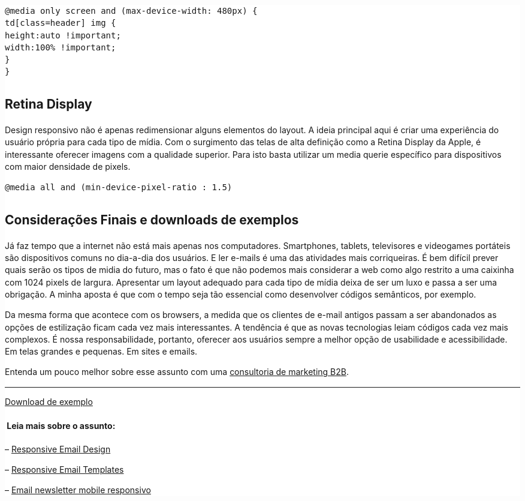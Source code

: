 <pre>@media only screen and (max-device-width: 480px) {
td[class=header] img {
height:auto !important;
width:100% !important;
}
}</pre>

## Retina Display

Design responsivo não é apenas redimensionar alguns elementos do layout. A ideia principal aqui é criar uma experiência do usuário própria para cada tipo de mídia. Com o surgimento das telas de alta definição como a Retina Display da Apple, é interessante oferecer imagens com a qualidade superior. Para isto basta utilizar um media querie específico para dispositivos com maior densidade de pixels.

<pre>@media all and (min-device-pixel-ratio : 1.5)</pre>

## Considerações Finais e downloads de exemplos

Já faz tempo que a internet não está mais apenas nos computadores. Smartphones, tablets, televisores e videogames portáteis são dispositivos comuns no dia-a-dia dos usuários. E ler e-mails é uma das atividades mais corriqueiras. É bem difícil prever quais serão os tipos de midia do futuro, mas o fato é que não podemos mais considerar a web como algo restrito a uma caixinha com 1024 pixels de largura. Apresentar um layout adequado para cada tipo de mídia deixa de ser um luxo e passa a ser uma obrigação. A minha aposta é que com o tempo seja tão essencial como desenvolver códigos semânticos, por exemplo.

Da mesma forma que acontece com os browsers, a medida que os clientes de e-mail antigos passam a ser abandonados as opções de estilização ficam cada vez mais interessantes. A tendência é que as novas tecnologias leiam códigos cada vez mais complexos. É nossa responsabilidade, portanto, oferecer aos usuários sempre a melhor opção de usabilidade e acessibilidade. Em telas grandes e pequenas. Em sites e emails.

Entenda um pouco melhor sobre esse assunto com uma [consultoria de marketing B2B](http://nextnova.com.br/).

---

[Download de exemplo][6]

####  Leia mais sobre o assunto:

&#8211; [Responsive Email Design][7]
  
&#8211; [Responsive Email Templates][8]
  
&#8211; [Email newsletter mobile responsivo][9]

 [1]: https://www.alistapart.com/articles/responsive-web-design/ "Responsive Web Design"
 [2]: https://tableless.com.br/?s=design+responsivo "Design Responsivo no Tableless"
 [3]: https://blog.popupdesign.com.br/design-responsivo-i-o-que-e-e-por-que-usar/ "Design Responsivo 1"
 [4]: https://blog.popupdesign.com.br/design-responsivo-grids-e-texto/ "Design Responsivo 2"
 [5]: https://blog.popupdesign.com.br/design-responsivo-iii-media-queries-e-compatibilidade/ "Design Responsivo 3"
 [6]: https://raw.githubusercontent.com/diegoeis/tableless-static-images/master/2012/12/exemplo_newsletter_responsiva.rar "Exemplo de Newsletter Responsiva"
 [7]: https://www.campaignmonitor.com/guides/mobile/ "Responsive Email Design"
 [8]: https://www.zurb.com/playground/responsive-email-templates "Responsive Email Templates"
 [9]: https://sergiolopes.org/email-newsletter-mobile-responsivo/ "Email Newsletter Mobile Responsivo"